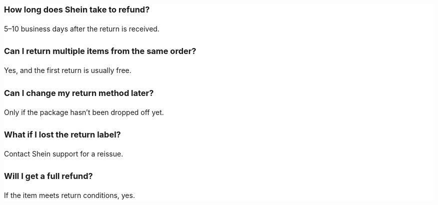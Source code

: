 ### How long does Shein take to refund?

5–10 business days after the return is received.

### Can I return multiple items from the same order?

Yes, and the first return is usually free.

<ins class="adsbygoogle"
     style="display:block"
     data-ad-client="ca-pub-2784742237479601"
     data-ad-slot="3760872290"
     data-ad-format="auto"
     data-full-width-responsive="true"></ins>
<script>
     (adsbygoogle = window.adsbygoogle || []).push({});
</script>

### Can I change my return method later?

Only if the package hasn’t been dropped off yet.

### What if I lost the return label?

Contact Shein support for a reissue.

### Will I get a full refund?

If the item meets return conditions, yes.

